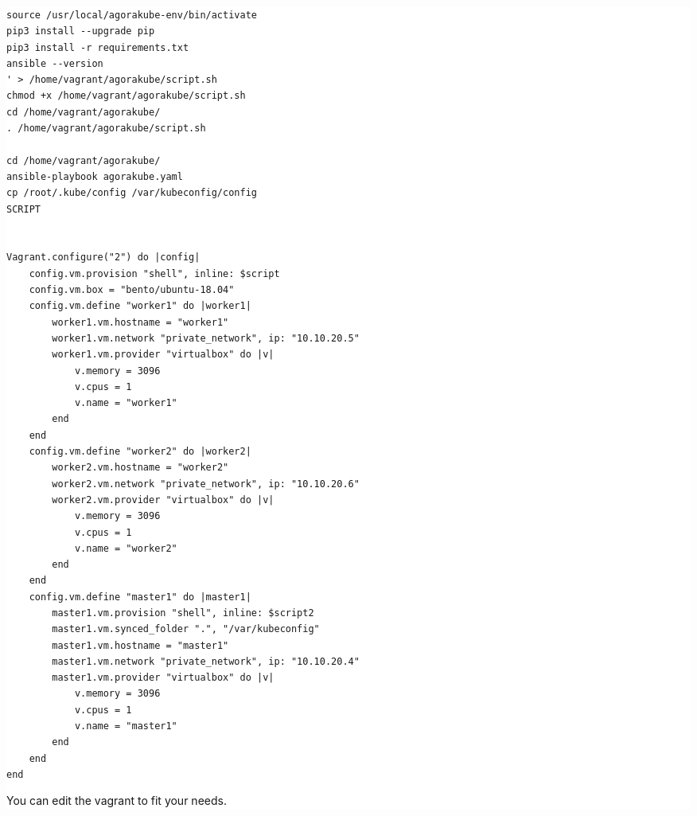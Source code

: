 ```
source /usr/local/agorakube-env/bin/activate
pip3 install --upgrade pip
pip3 install -r requirements.txt
ansible --version
' > /home/vagrant/agorakube/script.sh
chmod +x /home/vagrant/agorakube/script.sh
cd /home/vagrant/agorakube/
. /home/vagrant/agorakube/script.sh

cd /home/vagrant/agorakube/
ansible-playbook agorakube.yaml
cp /root/.kube/config /var/kubeconfig/config
SCRIPT


Vagrant.configure("2") do |config|
    config.vm.provision "shell", inline: $script
    config.vm.box = "bento/ubuntu-18.04"
	config.vm.define "worker1" do |worker1|
		worker1.vm.hostname = "worker1"
		worker1.vm.network "private_network", ip: "10.10.20.5"
		worker1.vm.provider "virtualbox" do |v|
			v.memory = 3096
			v.cpus = 1
			v.name = "worker1"
		end
	end
	config.vm.define "worker2" do |worker2|
		worker2.vm.hostname = "worker2"
		worker2.vm.network "private_network", ip: "10.10.20.6"
		worker2.vm.provider "virtualbox" do |v|
			v.memory = 3096
			v.cpus = 1
			v.name = "worker2"
		end
	end
	config.vm.define "master1" do |master1|
	    master1.vm.provision "shell", inline: $script2
		master1.vm.synced_folder ".", "/var/kubeconfig"
		master1.vm.hostname = "master1"
		master1.vm.network "private_network", ip: "10.10.20.4"
		master1.vm.provider "virtualbox" do |v|
			v.memory = 3096
			v.cpus = 1
			v.name = "master1"
		end
	end
end
```

You can edit the vagrant to fit your needs.
